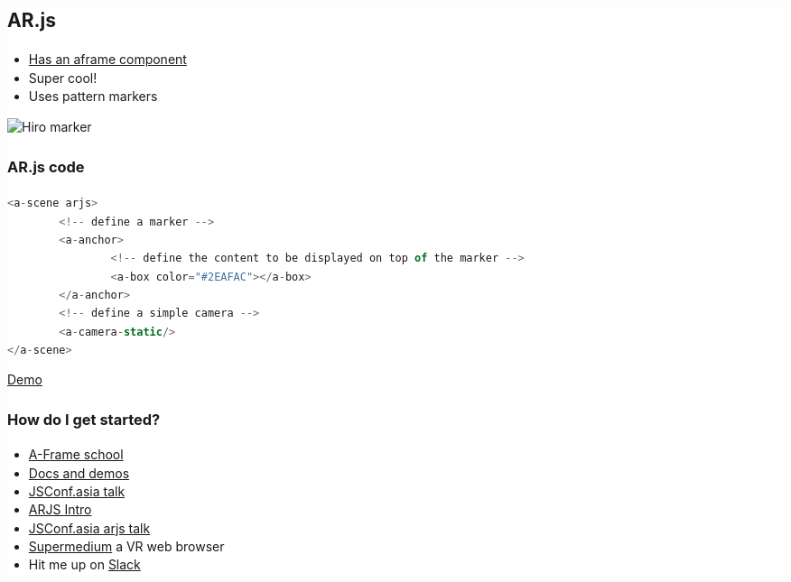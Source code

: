 


## AR.js
* [Has an aframe component](https://github.com/jeromeetienne/AR.js)
* Super cool!
* Uses pattern markers

![Hiro marker](https://upload.wikimedia.org/wikipedia/commons/4/48/Hiro_marker_ARjs.png) 



### AR.js code
```js
<a-scene arjs>
        <!-- define a marker -->
        <a-anchor>
                <!-- define the content to be displayed on top of the marker -->
                <a-box color="#2EAFAC"></a-box>
        </a-anchor>
        <!-- define a simple camera -->
        <a-camera-static/>
</a-scene>
```

[Demo](demo/ar.html)




### How do I get started?
* [A-Frame school](https://aframe.io/aframe-school/#/)
* [Docs and demos](https://aframe.io/)
* [JSConf.asia talk](https://www.youtube.com/watch?v=QYnJUrvzlLk&t=651s)
* [ARJS Intro](https://medium.com/arjs/augmented-reality-in-10-lines-of-html-4e193ea9fdbf)
* [JSConf.asia arjs talk](https://www.youtube.com/watch?v=NBrM7YVznzk)
* [Supermedium](https://www.supermedium.com/) a VR web browser
* Hit me up on [Slack](https://slack.darwinwebstandards.org/)
